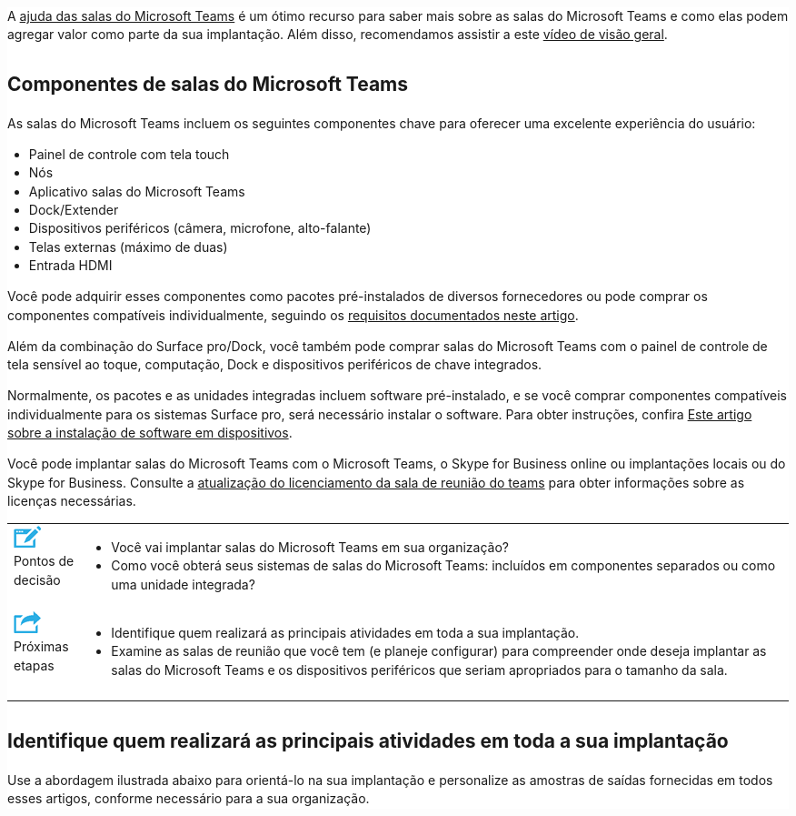 
A [ajuda das salas do Microsoft Teams](https://support.office.com/article/Skype-Room-Systems-version-2-help-e667f40e-5aab-40c1-bd68-611fe0002ba2) é um ótimo recurso para saber mais sobre as salas do Microsoft Teams e como elas podem agregar valor como parte da sua implantação. Além disso, recomendamos assistir a este [vídeo de visão geral](https://youtu.be/tNey5KZVCl0). 

## <a name="microsoft-teams-rooms-components"></a>Componentes de salas do Microsoft Teams

As salas do Microsoft Teams incluem os seguintes componentes chave para oferecer uma excelente experiência do usuário:

- Painel de controle com tela touch
- Nós
- Aplicativo salas do Microsoft Teams
- Dock/Extender
- Dispositivos periféricos (câmera, microfone, alto-falante)
- Telas externas (máximo de duas)
- Entrada HDMI

Você pode adquirir esses componentes como pacotes pré-instalados de diversos fornecedores ou pode comprar os componentes compatíveis individualmente, seguindo os [requisitos documentados neste artigo](requirements.md).

Além da combinação do Surface pro/Dock, você também pode comprar salas do Microsoft Teams com o painel de controle de tela sensível ao toque, computação, Dock e dispositivos periféricos de chave integrados. 

Normalmente, os pacotes e as unidades integradas incluem software pré-instalado, e se você comprar componentes compatíveis individualmente para os sistemas Surface pro, será necessário instalar o software. Para obter instruções, confira [Este artigo sobre a instalação de software em dispositivos](room-systems-scale.md). 

Você pode implantar salas do Microsoft Teams com o Microsoft Teams, o Skype for Business online ou implantações locais ou do Skype for Business.  Consulte a [atualização do licenciamento da sala de reunião do teams](skype-room-systems-v2.md) para obter informações sobre as licenças necessárias.

|    |     |
|-----------|------------|
|![](../media/audio_conferencing_image7.png) <br/>Pontos de decisão|<ul><li>Você vai implantar salas do Microsoft Teams em sua organização? </li><li>Como você obterá seus sistemas de salas do Microsoft Teams: incluídos em componentes separados ou como uma unidade integrada?</li></ul> |
| ![](../media/audio_conferencing_image9.png)<br/>Próximas etapas | <ul><li>Identifique quem realizará as principais atividades em toda a sua implantação.</li><li>Examine as salas de reunião que você tem (e planeje configurar) para compreender onde deseja implantar as salas do Microsoft Teams e os dispositivos periféricos que seriam apropriados para o tamanho da sala.</li></ul> |
| | |

## <a name="identify-who-will-undertake-the-key-activities-throughout-your-deployment"></a>Identifique quem realizará as principais atividades em toda a sua implantação

Use a abordagem ilustrada abaixo para orientá-lo na sua implantação e personalize as amostras de saídas fornecidas em todos esses artigos, conforme necessário para a sua organização.
